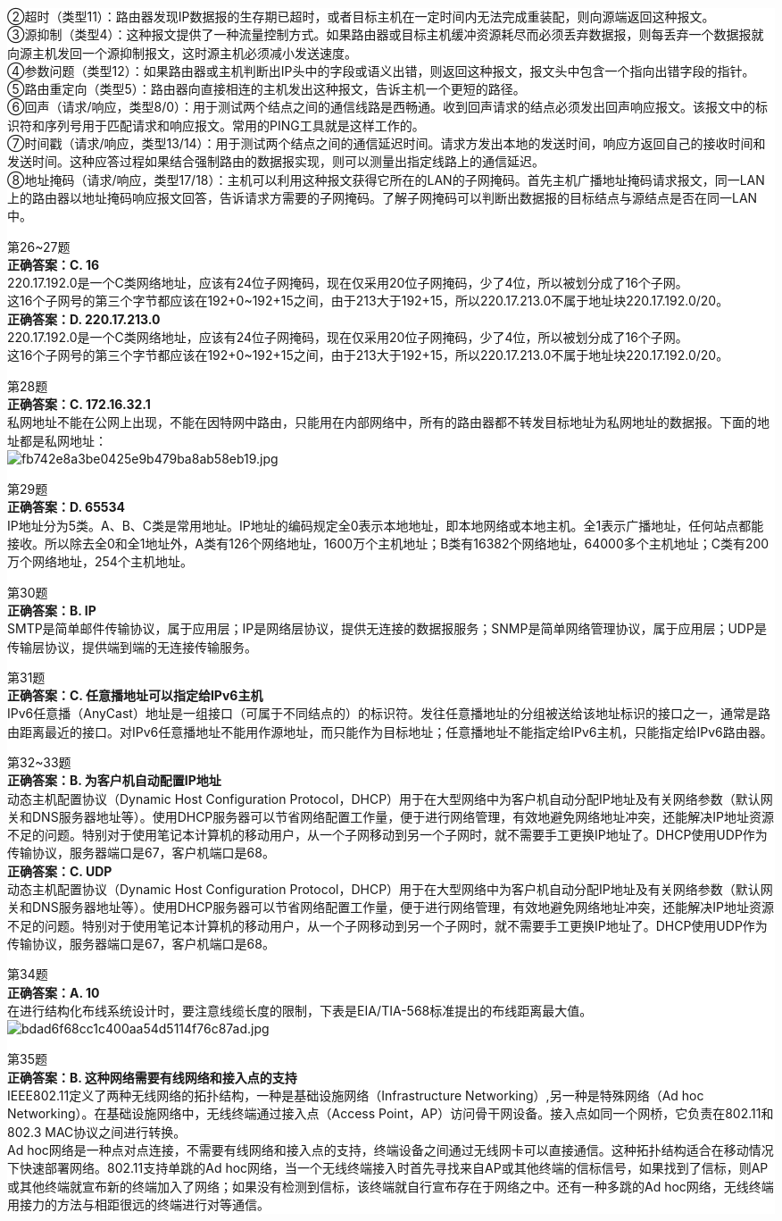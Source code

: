②超时（类型11）：路由器发现IP数据报的生存期已超时，或者目标主机在一定时间内无法完成重装配，则向源端返回这种报文。  
③源抑制（类型4）：这种报文提供了一种流量控制方式。如果路由器或目标主机缓冲资源耗尽而必须丢弃数据报，则每丢弃一个数据报就向源主机发回一个源抑制报文，这时源主机必须减小发送速度。  
④参数问题（类型12）：如果路由器或主机判断出IP头中的字段或语义出错，则返回这种报文，报文头中包含一个指向出错字段的指针。  
⑤路由重定向（类型5）：路由器向直接相连的主机发出这种报文，告诉主机一个更短的路径。  
⑥回声（请求/响应，类型8/0）：用于测试两个结点之间的通信线路是西畅通。收到回声请求的结点必须发出回声响应报文。该报文中的标识符和序列号用于匹配请求和响应报文。常用的PING工具就是这样工作的。  
⑦时间戳（请求/响应，类型13/14）：用于测试两个结点之间的通信延迟时间。请求方发出本地的发送时间，响应方返回自己的接收时间和发送时间。这种应答过程如果结合强制路由的数据报实现，则可以测量出指定线路上的通信延迟。  
⑧地址掩码（请求/响应，类型17/18）：主机可以利用这种报文获得它所在的LAN的子网掩码。首先主机广播地址掩码请求报文，同一LAN上的路由器以地址掩码响应报文回答，告诉请求方需要的子网掩码。了解子网掩码可以判断出数据报的目标结点与源结点是否在同一LAN中。  
  
第26~27题  
**正确答案：C. 16**  
220.17.192.0是一个C类网络地址，应该有24位子网掩码，现在仅采用20位子网掩码，少了4位，所以被划分成了16个子网。  
这16个子网号的第三个字节都应该在192+0~192+15之间，由于213大于192+15，所以220.17.213.0不属于地址块220.17.192.0/20。  
**正确答案：D. 220.17.213.0**  
220.17.192.0是一个C类网络地址，应该有24位子网掩码，现在仅采用20位子网掩码，少了4位，所以被划分成了16个子网。  
这16个子网号的第三个字节都应该在192+0~192+15之间，由于213大于192+15，所以220.17.213.0不属于地址块220.17.192.0/20。  
  
第28题  
**正确答案：C. 172.16.32.1**  
私网地址不能在公网上出现，不能在因特网中路由，只能用在内部网络中，所有的路由器都不转发目标地址为私网地址的数据报。下面的地址都是私网地址：  
![fb742e8a3be0425e9b479ba8ab58eb19.jpg][]  
  
第29题  
**正确答案：D. 65534**  
IP地址分为5类。A、B、C类是常用地址。IP地址的编码规定全0表示本地地址，即本地网络或本地主机。全1表示广播地址，任何站点都能接收。所以除去全0和全1地址外，A类有126个网络地址，1600万个主机地址；B类有16382个网络地址，64000多个主机地址；C类有200万个网络地址，254个主机地址。  
  
第30题  
**正确答案：B. IP**  
SMTP是简单邮件传输协议，属于应用层；IP是网络层协议，提供无连接的数据报服务；SNMP是简单网络管理协议，属于应用层；UDP是传输层协议，提供端到端的无连接传输服务。  
  
第31题  
**正确答案：C. 任意播地址可以指定给IPv6主机**  
IPv6任意播（AnyCast）地址是一组接口（可属于不同结点的）的标识符。发往任意播地址的分组被送给该地址标识的接口之一，通常是路由距离最近的接口。对IPv6任意播地址不能用作源地址，而只能作为目标地址；任意播地址不能指定给IPv6主机，只能指定给IPv6路由器。  
  
第32~33题  
**正确答案：B. 为客户机自动配置IP地址**  
动态主机配置协议（Dynamic Host Configuration Protocol，DHCP）用于在大型网络中为客户机自动分配IP地址及有关网络参数（默认网关和DNS服务器地址等）。使用DHCP服务器可以节省网络配置工作量，便于进行网络管理，有效地避免网络地址冲突，还能解决IP地址资源不足的问题。特别对于使用笔记本计算机的移动用户，从一个子网移动到另一个子网时，就不需要手工更换IP地址了。DHCP使用UDP作为传输协议，服务器端口是67，客户机端口是68。  
**正确答案：C. UDP**  
动态主机配置协议（Dynamic Host Configuration Protocol，DHCP）用于在大型网络中为客户机自动分配IP地址及有关网络参数（默认网关和DNS服务器地址等）。使用DHCP服务器可以节省网络配置工作量，便于进行网络管理，有效地避免网络地址冲突，还能解决IP地址资源不足的问题。特别对于使用笔记本计算机的移动用户，从一个子网移动到另一个子网时，就不需要手工更换IP地址了。DHCP使用UDP作为传输协议，服务器端口是67，客户机端口是68。  
  
第34题  
**正确答案：A. 10**  
在进行结构化布线系统设计时，要注意线缆长度的限制，下表是EIA/TIA-568标准提出的布线距离最大值。  
![bdad6f68cc1c400aa54d5114f76c87ad.jpg][]  
  
第35题  
**正确答案：B. 这种网络需要有线网络和接入点的支持**  
IEEE802.11定义了两种无线网络的拓扑结构，一种是基础设施网络（Infrastructure Networking）,另一种是特殊网络（Ad hoc Networking）。在基础设施网络中，无线终端通过接入点（Access Point，AP）访问骨干网设备。接入点如同一个网桥，它负责在802.11和802.3 MAC协议之间进行转换。  
Ad hoc网络是一种点对点连接，不需要有线网络和接入点的支持，终端设备之间通过无线网卡可以直接通信。这种拓扑结构适合在移动情况下快速部署网络。802.11支持单跳的Ad hoc网络，当一个无线终端接入时首先寻找来自AP或其他终端的信标信号，如果找到了信标，则AP或其他终端就宣布新的终端加入了网络；如果没有检测到信标，该终端就自行宣布存在于网络之中。还有一种多跳的Ad hoc网络，无线终端用接力的方法与相距很远的终端进行对等通信。  
  

[1fef692a7c464209b0308013fab76885.jpg]: https://www.xkxxkx.cn/file/exam/software/网络管理员/综合知识/第1题/1fef692a7c464209b0308013fab76885.jpg
[adde29c52387444c8275deac6a92d0f9.jpg]: https://www.xkxxkx.cn/file/exam/software/网络管理员/综合知识/第19题/adde29c52387444c8275deac6a92d0f9.jpg
[55b50edae2ab4097b6dc1fc3fa21830b.jpg]: https://www.xkxxkx.cn/file/exam/software/网络管理员/综合知识/第49题/55b50edae2ab4097b6dc1fc3fa21830b.jpg
[3af33887284d49eda48fa477b416fef3.jpg]: https://www.xkxxkx.cn/file/exam/software/网络管理员/综合知识/第57题/3af33887284d49eda48fa477b416fef3.jpg
[ca879d17ca7f45e0b8971f0850dfb120.jpg]: https://www.xkxxkx.cn/file/exam/software/网络管理员/综合知识/第60题/ca879d17ca7f45e0b8971f0850dfb120.jpg
[78a833c7f66d41f0a0c4a870fd40534c.png]: https://www.xkxxkx.cn/file/exam/software/网络管理员/综合知识/第65题/78a833c7f66d41f0a0c4a870fd40534c.png
[990b6b5db7ab4c4599c7604cb6644262.jpg]: https://www.xkxxkx.cn/file/exam/software/网络管理员/综合知识/第1题/990b6b5db7ab4c4599c7604cb6644262.jpg
[ca6ac8b2496e47dc81840fa46913a55c.jpg]: https://www.xkxxkx.cn/file/exam/software/网络管理员/综合知识/第2题/ca6ac8b2496e47dc81840fa46913a55c.jpg
[e4186a7a34f6465d892f96464c617ec7.jpg]: https://www.xkxxkx.cn/file/exam/software/网络管理员/综合知识/第20题/e4186a7a34f6465d892f96464c617ec7.jpg
[af290047ab0e4a96afd5803d3831fb1b.jpg]: https://www.xkxxkx.cn/file/exam/software/网络管理员/综合知识/第20题/af290047ab0e4a96afd5803d3831fb1b.jpg
[fb742e8a3be0425e9b479ba8ab58eb19.jpg]: https://www.xkxxkx.cn/file/exam/software/网络管理员/综合知识/第28题/fb742e8a3be0425e9b479ba8ab58eb19.jpg
[bdad6f68cc1c400aa54d5114f76c87ad.jpg]: https://www.xkxxkx.cn/file/exam/software/网络管理员/综合知识/第34题/bdad6f68cc1c400aa54d5114f76c87ad.jpg
[cd45264de47a4f63b2c1667935d33c27.jpg]: https://www.xkxxkx.cn/file/exam/software/网络管理员/综合知识/第38题/cd45264de47a4f63b2c1667935d33c27.jpg